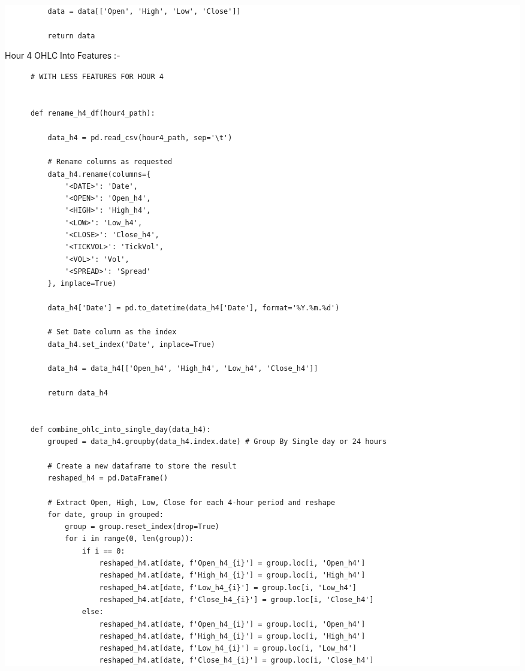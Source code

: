               data = data[['Open', 'High', 'Low', 'Close']]
          
              return data
          
          




Hour 4 OHLC Into Features :- 

          # WITH LESS FEATURES FOR HOUR 4 
          
          
          def rename_h4_df(hour4_path):
          
              data_h4 = pd.read_csv(hour4_path, sep='\t')
          
              # Rename columns as requested
              data_h4.rename(columns={
                  '<DATE>': 'Date',
                  '<OPEN>': 'Open_h4',
                  '<HIGH>': 'High_h4',
                  '<LOW>': 'Low_h4',
                  '<CLOSE>': 'Close_h4',
                  '<TICKVOL>': 'TickVol',
                  '<VOL>': 'Vol',
                  '<SPREAD>': 'Spread'
              }, inplace=True)
          
              data_h4['Date'] = pd.to_datetime(data_h4['Date'], format='%Y.%m.%d')
          
              # Set Date column as the index
              data_h4.set_index('Date', inplace=True)
          
              data_h4 = data_h4[['Open_h4', 'High_h4', 'Low_h4', 'Close_h4']]
          
              return data_h4
          
          
          def combine_ohlc_into_single_day(data_h4):
              grouped = data_h4.groupby(data_h4.index.date) # Group By Single day or 24 hours 
          
              # Create a new dataframe to store the result
              reshaped_h4 = pd.DataFrame()
          
              # Extract Open, High, Low, Close for each 4-hour period and reshape
              for date, group in grouped:
                  group = group.reset_index(drop=True)
                  for i in range(0, len(group)):
                      if i == 0:
                          reshaped_h4.at[date, f'Open_h4_{i}'] = group.loc[i, 'Open_h4']
                          reshaped_h4.at[date, f'High_h4_{i}'] = group.loc[i, 'High_h4']
                          reshaped_h4.at[date, f'Low_h4_{i}'] = group.loc[i, 'Low_h4']
                          reshaped_h4.at[date, f'Close_h4_{i}'] = group.loc[i, 'Close_h4']
                      else:
                          reshaped_h4.at[date, f'Open_h4_{i}'] = group.loc[i, 'Open_h4']
                          reshaped_h4.at[date, f'High_h4_{i}'] = group.loc[i, 'High_h4']
                          reshaped_h4.at[date, f'Low_h4_{i}'] = group.loc[i, 'Low_h4']
                          reshaped_h4.at[date, f'Close_h4_{i}'] = group.loc[i, 'Close_h4']
          